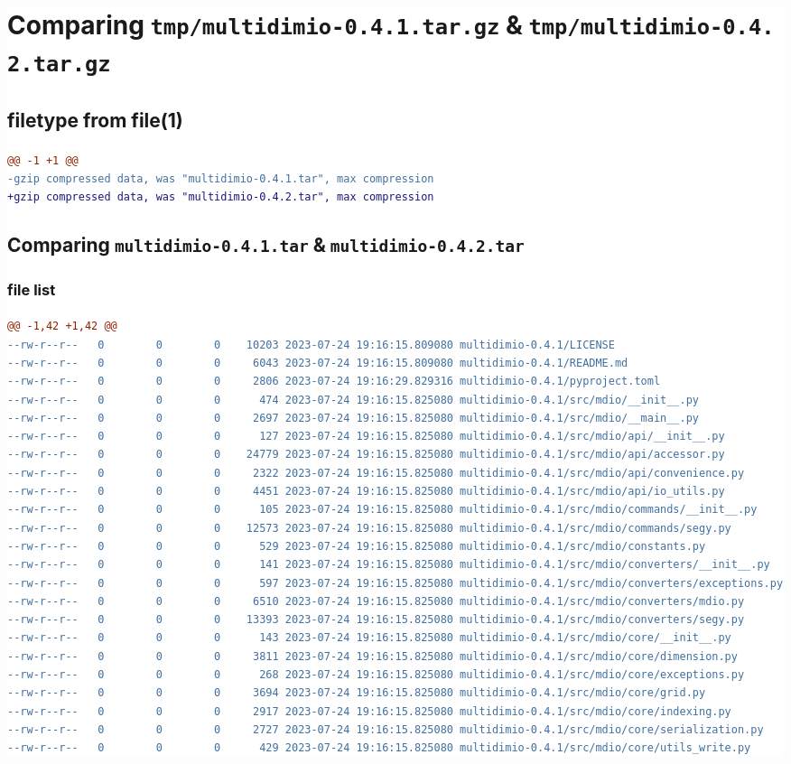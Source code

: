 # Comparing `tmp/multidimio-0.4.1.tar.gz` & `tmp/multidimio-0.4.2.tar.gz`

## filetype from file(1)

```diff
@@ -1 +1 @@
-gzip compressed data, was "multidimio-0.4.1.tar", max compression
+gzip compressed data, was "multidimio-0.4.2.tar", max compression
```

## Comparing `multidimio-0.4.1.tar` & `multidimio-0.4.2.tar`

### file list

```diff
@@ -1,42 +1,42 @@
--rw-r--r--   0        0        0    10203 2023-07-24 19:16:15.809080 multidimio-0.4.1/LICENSE
--rw-r--r--   0        0        0     6043 2023-07-24 19:16:15.809080 multidimio-0.4.1/README.md
--rw-r--r--   0        0        0     2806 2023-07-24 19:16:29.829316 multidimio-0.4.1/pyproject.toml
--rw-r--r--   0        0        0      474 2023-07-24 19:16:15.825080 multidimio-0.4.1/src/mdio/__init__.py
--rw-r--r--   0        0        0     2697 2023-07-24 19:16:15.825080 multidimio-0.4.1/src/mdio/__main__.py
--rw-r--r--   0        0        0      127 2023-07-24 19:16:15.825080 multidimio-0.4.1/src/mdio/api/__init__.py
--rw-r--r--   0        0        0    24779 2023-07-24 19:16:15.825080 multidimio-0.4.1/src/mdio/api/accessor.py
--rw-r--r--   0        0        0     2322 2023-07-24 19:16:15.825080 multidimio-0.4.1/src/mdio/api/convenience.py
--rw-r--r--   0        0        0     4451 2023-07-24 19:16:15.825080 multidimio-0.4.1/src/mdio/api/io_utils.py
--rw-r--r--   0        0        0      105 2023-07-24 19:16:15.825080 multidimio-0.4.1/src/mdio/commands/__init__.py
--rw-r--r--   0        0        0    12573 2023-07-24 19:16:15.825080 multidimio-0.4.1/src/mdio/commands/segy.py
--rw-r--r--   0        0        0      529 2023-07-24 19:16:15.825080 multidimio-0.4.1/src/mdio/constants.py
--rw-r--r--   0        0        0      141 2023-07-24 19:16:15.825080 multidimio-0.4.1/src/mdio/converters/__init__.py
--rw-r--r--   0        0        0      597 2023-07-24 19:16:15.825080 multidimio-0.4.1/src/mdio/converters/exceptions.py
--rw-r--r--   0        0        0     6510 2023-07-24 19:16:15.825080 multidimio-0.4.1/src/mdio/converters/mdio.py
--rw-r--r--   0        0        0    13393 2023-07-24 19:16:15.825080 multidimio-0.4.1/src/mdio/converters/segy.py
--rw-r--r--   0        0        0      143 2023-07-24 19:16:15.825080 multidimio-0.4.1/src/mdio/core/__init__.py
--rw-r--r--   0        0        0     3811 2023-07-24 19:16:15.825080 multidimio-0.4.1/src/mdio/core/dimension.py
--rw-r--r--   0        0        0      268 2023-07-24 19:16:15.825080 multidimio-0.4.1/src/mdio/core/exceptions.py
--rw-r--r--   0        0        0     3694 2023-07-24 19:16:15.825080 multidimio-0.4.1/src/mdio/core/grid.py
--rw-r--r--   0        0        0     2917 2023-07-24 19:16:15.825080 multidimio-0.4.1/src/mdio/core/indexing.py
--rw-r--r--   0        0        0     2727 2023-07-24 19:16:15.825080 multidimio-0.4.1/src/mdio/core/serialization.py
--rw-r--r--   0        0        0      429 2023-07-24 19:16:15.825080 multidimio-0.4.1/src/mdio/core/utils_write.py
```